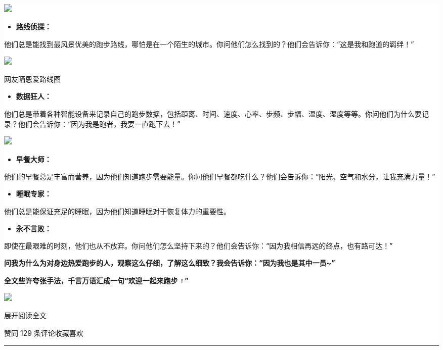 ![](https://proxy-prod.omnivore-image-cache.app/1318x0,scfFDrwsWUgBlOT9gqSmkQHsiFq6R3uhNqqpzZ8dn7P0/https://pica.zhimg.com/50/v2-9d6b4633f7b089706061b8d64ae332f3_720w.jpg?source=1def8aca)

* **路线侦探：**

他们总是能找到最风景优美的跑步路线，哪怕是在一个陌生的城市。你问他们怎么找到的？他们会告诉你：“这是我和跑道的羁绊！”

![](https://proxy-prod.omnivore-image-cache.app/1482x0,sdiVic5MmLEKKY_Kl_m9IV8Z85b9nscC-dVjiRMNZpP4/https://picx.zhimg.com/50/v2-a0de723c5228e1a7a84b7461458b0309_720w.jpg?source=1def8aca)

网友晒恩爱路线图

* **数据狂人：**

他们总是带着各种智能设备来记录自己的跑步数据，包括距离、时间、速度、心率、步频、步幅、温度、湿度等等。你问他们为什么要记录？他们会告诉你：“因为我是跑者，我要一直跑下去！”

![](https://proxy-prod.omnivore-image-cache.app/1198x0,srhfI0Tm1nyS1mGamrSqWhMVn43xD3hLiRZeQFdjdz_A/https://pic1.zhimg.com/50/v2-426862215cba8eff71b59dacdaf40934_720w.jpg?source=1def8aca)

* **早餐大师：**

他们的早餐总是丰富而营养，因为他们知道跑步需要能量。你问他们早餐都吃什么？他们会告诉你：“阳光、空气和水分，让我充满力量！”

* **睡眠专家：**

他们总是能保证充足的睡眠，因为他们知道睡眠对于恢复体力的重要性。

* **永不言败：**

即使在最艰难的时刻，他们也从不放弃。你问他们怎么坚持下来的？他们会告诉你：“因为我相信再远的终点，也有路可达！”

**问我为什么为对身边热爱跑步的人，观察这么仔细，了解这么细致？我会告诉你：“因为我也是其中一员\~”**

**全文些许夸张手法，千言万语汇成一句“欢迎一起来跑步 ‍♀️”**

![](https://proxy-prod.omnivore-image-cache.app/533x0,sXO0Dhy1lOJ6co_r8p0fQh5BJC10I09yR8Uzh62KKHr0/https://pic1.zhimg.com/50/v2-d18c4c533bb8ed9a0796041b2b00e4f4_720w.jpg?source=1def8aca)

展开阅读全文​

​赞同 12​​9 条评论​收藏​喜欢

---

